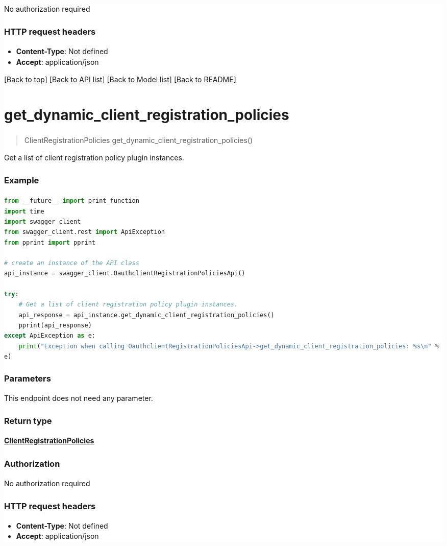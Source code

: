 No authorization required

### HTTP request headers

 - **Content-Type**: Not defined
 - **Accept**: application/json

[[Back to top]](#) [[Back to API list]](../README.md#documentation-for-api-endpoints) [[Back to Model list]](../README.md#documentation-for-models) [[Back to README]](../README.md)

# **get_dynamic_client_registration_policies**
> ClientRegistrationPolicies get_dynamic_client_registration_policies()

Get a list of client registration policy plugin instances.



### Example
```python
from __future__ import print_function
import time
import swagger_client
from swagger_client.rest import ApiException
from pprint import pprint

# create an instance of the API class
api_instance = swagger_client.OauthclientRegistrationPoliciesApi()

try:
    # Get a list of client registration policy plugin instances.
    api_response = api_instance.get_dynamic_client_registration_policies()
    pprint(api_response)
except ApiException as e:
    print("Exception when calling OauthclientRegistrationPoliciesApi->get_dynamic_client_registration_policies: %s\n" % e)
```

### Parameters
This endpoint does not need any parameter.

### Return type

[**ClientRegistrationPolicies**](ClientRegistrationPolicies.md)

### Authorization

No authorization required

### HTTP request headers

 - **Content-Type**: Not defined
 - **Accept**: application/json
